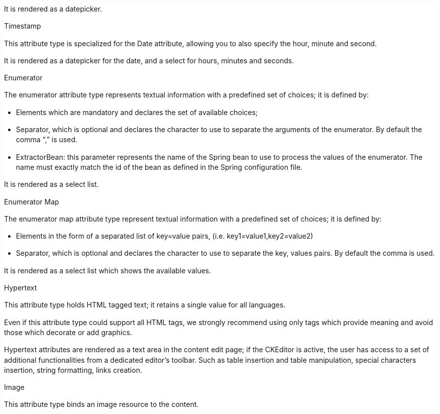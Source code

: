 It is rendered as a datepicker.

Timestamp

This attribute type is specialized for the Date attribute, allowing you
to also specify the hour, minute and second.

It is rendered as a datepicker for the date, and a select for hours,
minutes and seconds.

Enumerator

The enumerator attribute type represents textual information with a
predefined set of choices; it is defined by:

-   Elements which are mandatory and declares the set of available
    choices;

-   Separator, which is optional and declares the character to use to
    separate the arguments of the enumerator. By default the comma “,”
    is used.

-   ExtractorBean: this parameter represents the name of the Spring bean
    to use to process the values of the enumerator. The name must
    exactly match the id of the bean as defined in the Spring
    configuration file.

It is rendered as a select list.

Enumerator Map

The enumerator map attribute type represent textual information with a
predefined set of choices; it is defined by:

-   Elements in the form of a separated list of key=value pairs, (i.e.
    key1=value1,key2=value2)

-   Separator, which is optional and declares the character to use to
    separate the key, values pairs. By default the comma is used.

It is rendered as a select list which shows the available values.

Hypertext

This attribute type holds HTML tagged text; it retains a single value
for all languages.

Even if this attribute type could support all HTML tags, we strongly
recommend using only tags which provide meaning and avoid those which
decorate or add graphics.

Hypertext attributes are rendered as a text area in the content edit
page; if the CKEditor is active, the user has access to a set of
additional functionalities from a dedicated editor’s toolbar. Such as
table insertion and table manipulation, special characters insertion,
string formatting, links creation.

Image

This attribute type binds an image resource to the content.

